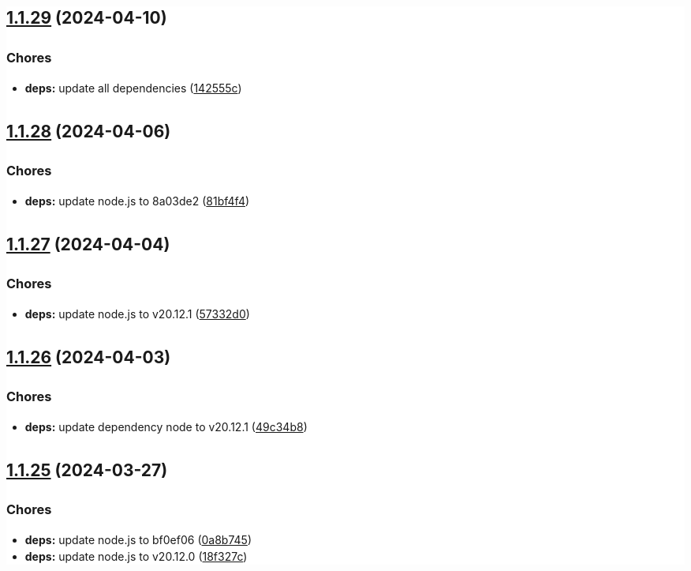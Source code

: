 ## [1.1.29](https://github.com/juancarlosjr97/apollo-graphql-federation-2-entities-example/compare/1.1.28...1.1.29) (2024-04-10)


### Chores

* **deps:** update all dependencies ([142555c](https://github.com/juancarlosjr97/apollo-graphql-federation-2-entities-example/commit/142555cd63d290ff8d27191df05b1c130c163ef2))

## [1.1.28](https://github.com/juancarlosjr97/apollo-graphql-federation-2-entities-example/compare/1.1.27...1.1.28) (2024-04-06)


### Chores

* **deps:** update node.js to 8a03de2 ([81bf4f4](https://github.com/juancarlosjr97/apollo-graphql-federation-2-entities-example/commit/81bf4f409325b31663c7ce4609019188b6fb74f5))

## [1.1.27](https://github.com/juancarlosjr97/apollo-graphql-federation-2-entities-example/compare/1.1.26...1.1.27) (2024-04-04)


### Chores

* **deps:** update node.js to v20.12.1 ([57332d0](https://github.com/juancarlosjr97/apollo-graphql-federation-2-entities-example/commit/57332d0fe73745d3f84ac81762d6dad0c57429a5))

## [1.1.26](https://github.com/juancarlosjr97/apollo-graphql-federation-2-entities-example/compare/1.1.25...1.1.26) (2024-04-03)


### Chores

* **deps:** update dependency node to v20.12.1 ([49c34b8](https://github.com/juancarlosjr97/apollo-graphql-federation-2-entities-example/commit/49c34b8f4bf246c922dcd52fbcdab95a6854aa8d))

## [1.1.25](https://github.com/juancarlosjr97/apollo-graphql-federation-2-entities-example/compare/1.1.24...1.1.25) (2024-03-27)


### Chores

* **deps:** update node.js to bf0ef06 ([0a8b745](https://github.com/juancarlosjr97/apollo-graphql-federation-2-entities-example/commit/0a8b745d656aae9993f66a5d1dd925041c4e3c96))
* **deps:** update node.js to v20.12.0 ([18f327c](https://github.com/juancarlosjr97/apollo-graphql-federation-2-entities-example/commit/18f327c8be3d481a07b7790262da2aa2c8b4f82c))
